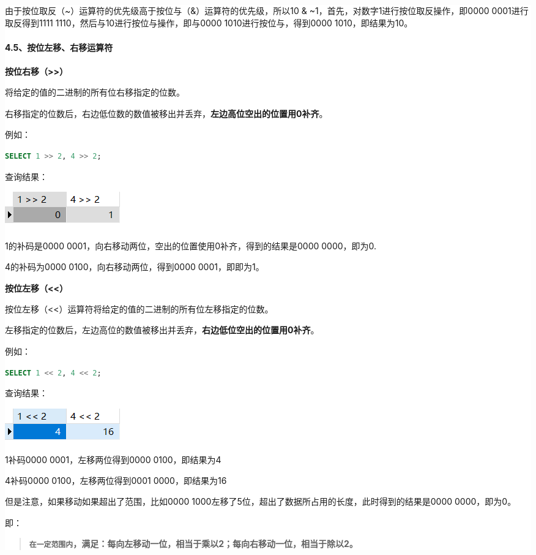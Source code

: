由于按位取反（~）运算符的优先级高于按位与（&）运算符的优先级，所以10 & ~1，首先，对数字1进行按位取反操作，即0000 0001进行取反得到1111 1110，然后与10进行按位与操作，即与0000 1010进行按位与，得到0000 1010，即结果为10。

#### 4.5、按位左移、右移运算符

**按位右移（>>）**

将给定的值的二进制的所有位右移指定的位数。

右移指定的位数后，右边低位数的数值被移出并丢弃，**左边高位空出的位置用0补齐**。

例如：

```sql
SELECT 1 >> 2, 4 >> 2;
```

查询结果：

![image-20240229180913485](.\images\image-20240229180913485.png)

1的补码是0000 0001，向右移动两位，空出的位置使用0补齐，得到的结果是0000 0000，即为0.

4的补码为0000 0100，向右移动两位，得到0000 0001，即即为1。



**按位左移（<<）**

按位左移（<<）运算符将给定的值的二进制的所有位左移指定的位数。

左移指定的位数后，左边高位的数值被移出并丢弃，**右边低位空出的位置用0补齐**。

例如：

```sql
SELECT 1 << 2, 4 << 2;
```

查询结果：

![image-20240229181306842](.\images\image-20240229181306842.png)

1补码0000 0001，左移两位得到0000 0100，即结果为4

4补码0000 0100，左移两位得到0001 0000，即结果为16



但是注意，如果移动如果超出了范围，比如0000 1000左移了5位，超出了数据所占用的长度，此时得到的结果是0000 0000，即为0。

即：

> **`在一定范围内`，满足：每向左移动一位，相当于乘以2；每向右移动一位，相当于除以2。**


